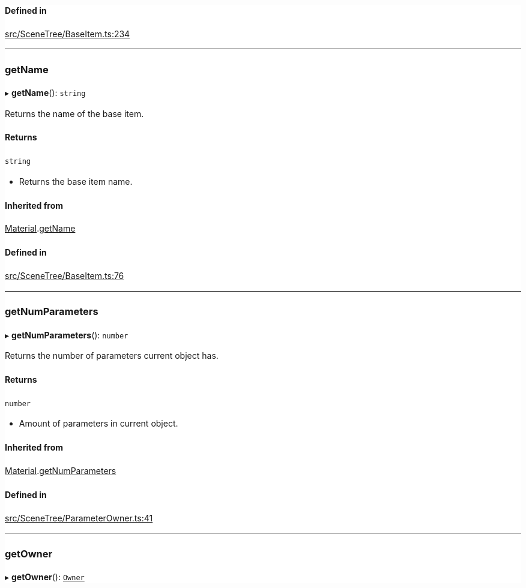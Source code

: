 #### Defined in

[src/SceneTree/BaseItem.ts:234](https://github.com/ZeaInc/zea-engine/blob/819769315/src/SceneTree/BaseItem.ts#L234)

___

### getName

▸ **getName**(): `string`

Returns the name of the base item.

#### Returns

`string`

- Returns the base item name.

#### Inherited from

[Material](../SceneTree_Material.Material).[getName](../SceneTree_Material.Material#getname)

#### Defined in

[src/SceneTree/BaseItem.ts:76](https://github.com/ZeaInc/zea-engine/blob/819769315/src/SceneTree/BaseItem.ts#L76)

___

### getNumParameters

▸ **getNumParameters**(): `number`

Returns the number of parameters current object has.

#### Returns

`number`

- Amount of parameters in current object.

#### Inherited from

[Material](../SceneTree_Material.Material).[getNumParameters](../SceneTree_Material.Material#getnumparameters)

#### Defined in

[src/SceneTree/ParameterOwner.ts:41](https://github.com/ZeaInc/zea-engine/blob/819769315/src/SceneTree/ParameterOwner.ts#L41)

___

### getOwner

▸ **getOwner**(): [`Owner`](../SceneTree_Owner.Owner)
